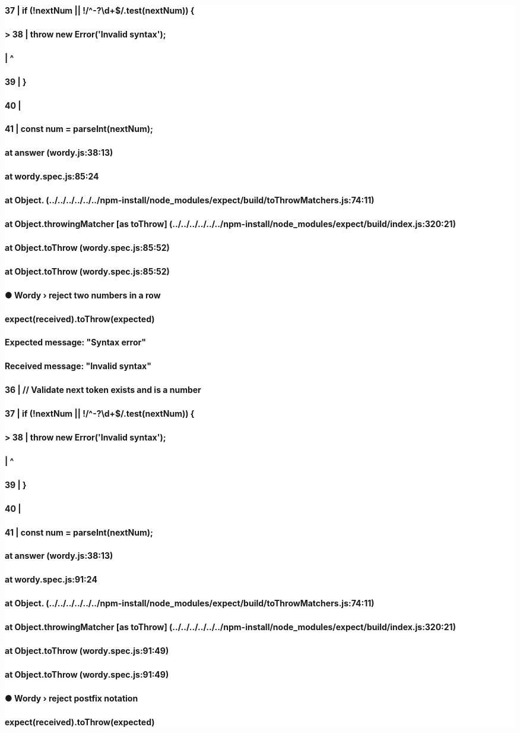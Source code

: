####           37 |     if (!nextNum || !/^-?\d+$/.test(nextNum)) {  
####         > 38 |       throw new Error('Invalid syntax');  
####              |             ^  
####           39 |     }  
####           40 |  
####           41 |     const num = parseInt(nextNum);  
####   
####       at answer (wordy.js:38:13)  
####       at wordy.spec.js:85:24  
####       at Object.<anonymous> (../../../../../../npm-install/node_modules/expect/build/toThrowMatchers.js:74:11)  
####       at Object.throwingMatcher [as toThrow] (../../../../../../npm-install/node_modules/expect/build/index.js:320:21)  
####       at Object.toThrow (wordy.spec.js:85:52)  
####       at Object.toThrow (wordy.spec.js:85:52)  
####   
####   ● Wordy › reject two numbers in a row  
####   
####     expect(received).toThrow(expected)  
####   
####     Expected message: "Syntax error"  
####     Received message: "Invalid syntax"  
####   
####           36 |     // Validate next token exists and is a number  
####           37 |     if (!nextNum || !/^-?\d+$/.test(nextNum)) {  
####         > 38 |       throw new Error('Invalid syntax');  
####              |             ^  
####           39 |     }  
####           40 |  
####           41 |     const num = parseInt(nextNum);  
####   
####       at answer (wordy.js:38:13)  
####       at wordy.spec.js:91:24  
####       at Object.<anonymous> (../../../../../../npm-install/node_modules/expect/build/toThrowMatchers.js:74:11)  
####       at Object.throwingMatcher [as toThrow] (../../../../../../npm-install/node_modules/expect/build/index.js:320:21)  
####       at Object.toThrow (wordy.spec.js:91:49)  
####       at Object.toThrow (wordy.spec.js:91:49)  
####   
####   ● Wordy › reject postfix notation  
####   
####     expect(received).toThrow(expected)  
####   